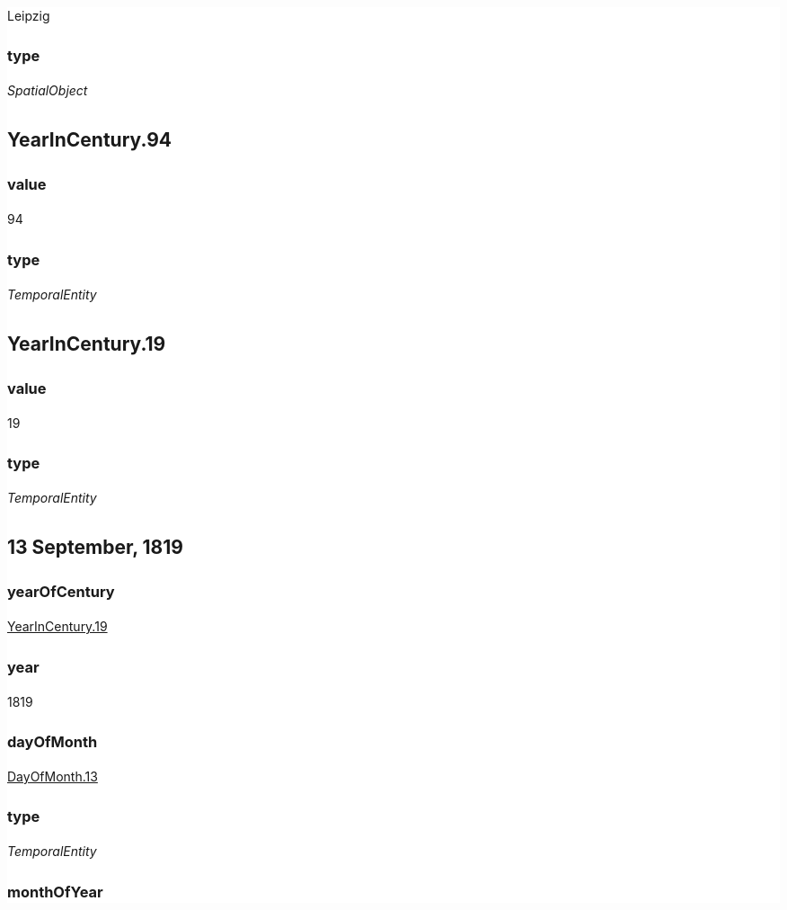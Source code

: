 
Leipzig

### type


*SpatialObject*

## YearInCentury.94

### value


94

### type


*TemporalEntity*

## YearInCentury.19

### value


19

### type


*TemporalEntity*

## 13 September, 1819

### yearOfCentury


[YearInCentury.19](#YearInCentury.19)

### year


1819

### dayOfMonth


[DayOfMonth.13](#DayOfMonth.13)

### type


*TemporalEntity*

### monthOfYear
